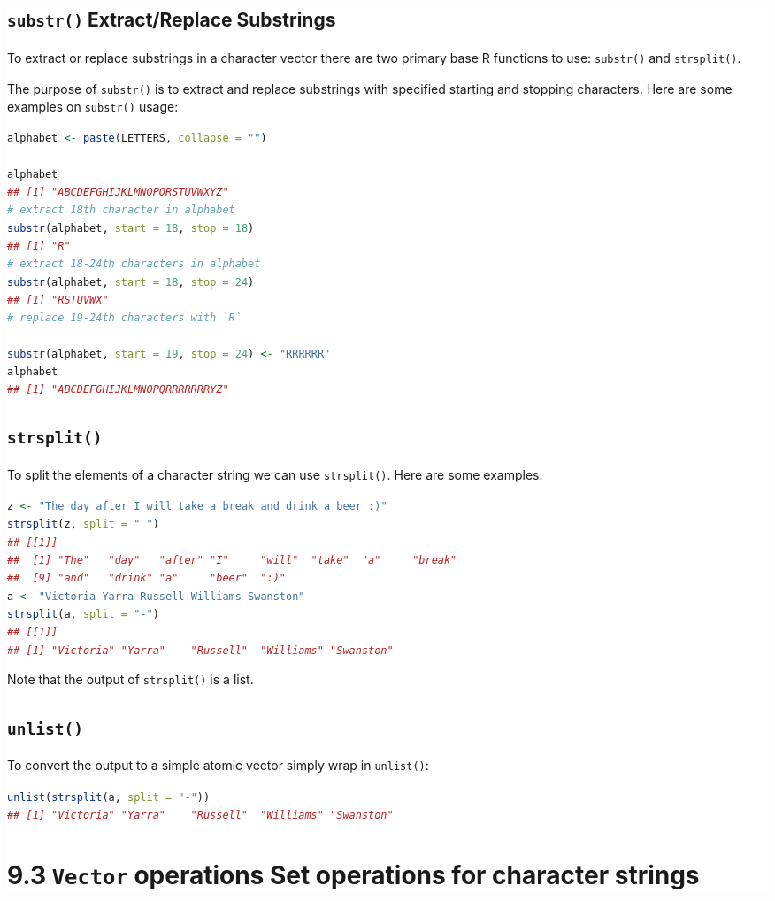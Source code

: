 ## `substr()` Extract/Replace Substrings

To extract or replace substrings in a character vector there are two primary base R functions to use: `substr()` and  `strsplit()`.

The purpose of `substr()` is to extract and replace substrings with specified starting and stopping characters. Here are some examples on `substr()` usage:

```r
alphabet <- paste(LETTERS, collapse = "")

alphabet
## [1] "ABCDEFGHIJKLMNOPQRSTUVWXYZ"
# extract 18th character in alphabet
substr(alphabet, start = 18, stop = 18)
## [1] "R"
# extract 18-24th characters in alphabet
substr(alphabet, start = 18, stop = 24)
## [1] "RSTUVWX"
# replace 19-24th characters with `R`

substr(alphabet, start = 19, stop = 24) <- "RRRRRR"
alphabet
## [1] "ABCDEFGHIJKLMNOPQRRRRRRRYZ"
```

## `strsplit()`

To split the elements of a character string we can use `strsplit()`. Here are some examples:

```r
z <- "The day after I will take a break and drink a beer :)"
strsplit(z, split = " ")
## [[1]]
##  [1] "The"   "day"   "after" "I"     "will"  "take"  "a"     "break"
##  [9] "and"   "drink" "a"     "beer"  ":)"
a <- "Victoria-Yarra-Russell-Williams-Swanston"
strsplit(a, split = "-")
## [[1]]
## [1] "Victoria" "Yarra"    "Russell"  "Williams" "Swanston"
```

Note that the output of `strsplit()` is a list.

## `unlist()`

To convert the output to a simple atomic vector simply wrap in `unlist()`:

```r
unlist(strsplit(a, split = "-"))
## [1] "Victoria" "Yarra"    "Russell"  "Williams" "Swanston"
```

# 9.3 `Vector` operations Set operations for character strings
